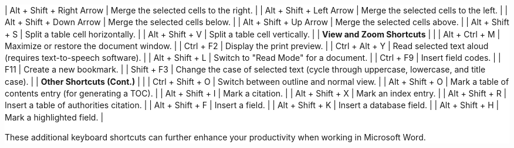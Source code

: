 | Alt + Shift + Right Arrow | Merge the selected cells to the right.            |
| Alt + Shift + Left Arrow  | Merge the selected cells to the left.             |
| Alt + Shift + Down Arrow  | Merge the selected cells below.                     |
| Alt + Shift + Up Arrow    | Merge the selected cells above.                     |
| Alt + Shift + S    | Split a table cell horizontally.                      |
| Alt + Shift + V    | Split a table cell vertically.                        |
| **View and Zoom Shortcuts**                                         |                                          |
| Alt + Ctrl + M     | Maximize or restore the document window.               |
| Ctrl + F2          | Display the print preview.                            |
| Ctrl + Alt + Y     | Read selected text aloud (requires text-to-speech software). |
| Alt + Shift + L     | Switch to "Read Mode" for a document.                  |
| Ctrl + F9          | Insert field codes.                                    |
| F11                | Create a new bookmark.                                |
| Shift + F3         | Change the case of selected text (cycle through uppercase, lowercase, and title case). |
| **Other Shortcuts (Cont.)**                                         |                                          |
| Ctrl + Shift + O   | Switch between outline and normal view.                |
| Alt + Shift + O    | Mark a table of contents entry (for generating a TOC). |
| Alt + Shift + I    | Mark a citation.                                       |
| Alt + Shift + X    | Mark an index entry.                                  |
| Alt + Shift + R    | Insert a table of authorities citation.               |
| Alt + Shift + F    | Insert a field.                                       |
| Alt + Shift + K    | Insert a database field.                              |
| Alt + Shift + H    | Mark a highlighted field.                            |

These additional keyboard shortcuts can further enhance your productivity when working in Microsoft Word.

